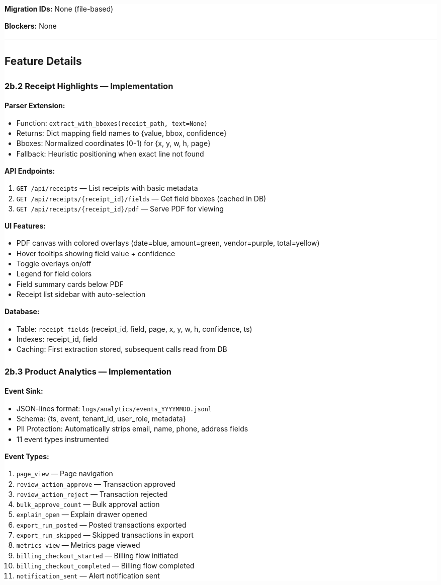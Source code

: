 **Migration IDs:** None (file-based)

**Blockers:** None

---

## Feature Details

### 2b.2 Receipt Highlights — Implementation

**Parser Extension:**
- Function: `extract_with_bboxes(receipt_path, text=None)`
- Returns: Dict mapping field names to {value, bbox, confidence}
- Bboxes: Normalized coordinates (0-1) for {x, y, w, h, page}
- Fallback: Heuristic positioning when exact line not found

**API Endpoints:**
1. `GET /api/receipts` — List receipts with basic metadata
2. `GET /api/receipts/{receipt_id}/fields` — Get field bboxes (cached in DB)
3. `GET /api/receipts/{receipt_id}/pdf` — Serve PDF for viewing

**UI Features:**
- PDF canvas with colored overlays (date=blue, amount=green, vendor=purple, total=yellow)
- Hover tooltips showing field value + confidence
- Toggle overlays on/off
- Legend for field colors
- Field summary cards below PDF
- Receipt list sidebar with auto-selection

**Database:**
- Table: `receipt_fields` (receipt_id, field, page, x, y, w, h, confidence, ts)
- Indexes: receipt_id, field
- Caching: First extraction stored, subsequent calls read from DB

### 2b.3 Product Analytics — Implementation

**Event Sink:**
- JSON-lines format: `logs/analytics/events_YYYYMMDD.jsonl`
- Schema: {ts, event, tenant_id, user_role, metadata}
- PII Protection: Automatically strips email, name, phone, address fields
- 11 event types instrumented

**Event Types:**
1. `page_view` — Page navigation
2. `review_action_approve` — Transaction approved
3. `review_action_reject` — Transaction rejected
4. `bulk_approve_count` — Bulk approval action
5. `explain_open` — Explain drawer opened
6. `export_run_posted` — Posted transactions exported
7. `export_run_skipped` — Skipped transactions in export
8. `metrics_view` — Metrics page viewed
9. `billing_checkout_started` — Billing flow initiated
10. `billing_checkout_completed` — Billing flow completed
11. `notification_sent` — Alert notification sent
